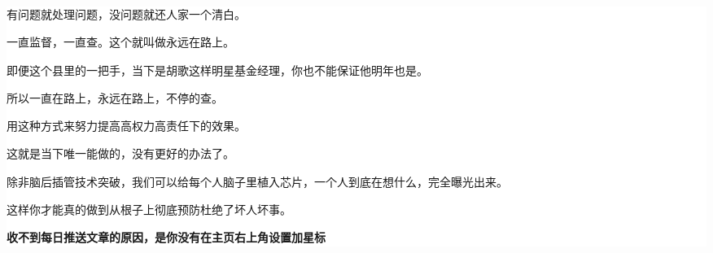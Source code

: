 有问题就处理问题，没问题就还人家一个清白。

一直监督，一直查。这个就叫做永远在路上。

即便这个县里的一把手，当下是胡歌这样明星基金经理，你也不能保证他明年也是。

所以一直在路上，永远在路上，不停的查。  

用这种方式来努力提高高权力高责任下的效果。

这就是当下唯一能做的，没有更好的办法了。

除非脑后插管技术突破，我们可以给每个人脑子里植入芯片，一个人到底在想什么，完全曝光出来。  

这样你才能真的做到从根子上彻底预防杜绝了坏人坏事。

 **收不到每日推送文章的原因，是你没有在主页右上角设置加星标**

